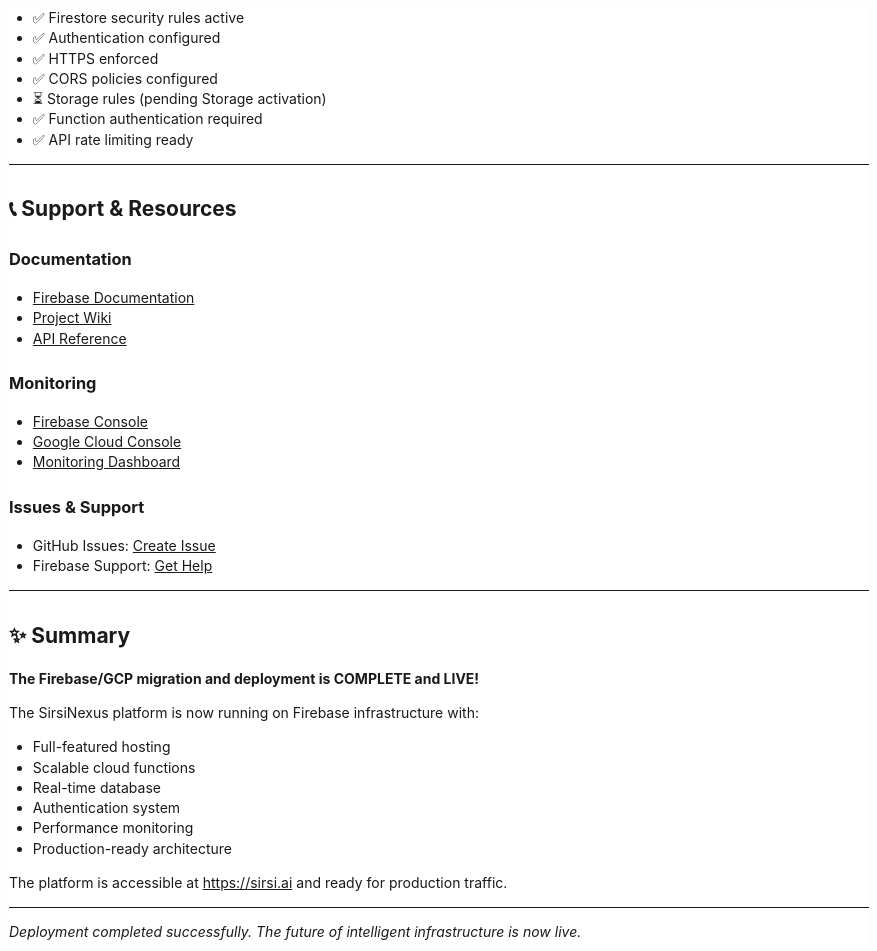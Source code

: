 - ✅ Firestore security rules active
- ✅ Authentication configured
- ✅ HTTPS enforced
- ✅ CORS policies configured
- ⏳ Storage rules (pending Storage activation)
- ✅ Function authentication required
- ✅ API rate limiting ready

---

## 📞 Support & Resources

### Documentation
- [Firebase Documentation](https://firebase.google.com/docs)
- [Project Wiki](https://github.com/SirsiMaster/SirsiNexusApp/wiki)
- [API Reference](https://api-6kdf4or4qq-uc.a.run.app/docs)

### Monitoring
- [Firebase Console](https://console.firebase.google.com/project/sirsi-nexus-live)
- [Google Cloud Console](https://console.cloud.google.com)
- [Monitoring Dashboard](https://sirsi-ai.web.app/sirsinexusportal/admin/monitoring.html)

### Issues & Support
- GitHub Issues: [Create Issue](https://github.com/SirsiMaster/SirsiNexusApp/issues)
- Firebase Support: [Get Help](https://firebase.google.com/support)

---

## ✨ Summary

**The Firebase/GCP migration and deployment is COMPLETE and LIVE!**

The SirsiNexus platform is now running on Firebase infrastructure with:
- Full-featured hosting
- Scalable cloud functions
- Real-time database
- Authentication system
- Performance monitoring
- Production-ready architecture

The platform is accessible at https://sirsi.ai and ready for production traffic.

---

*Deployment completed successfully. The future of intelligent infrastructure is now live.*
